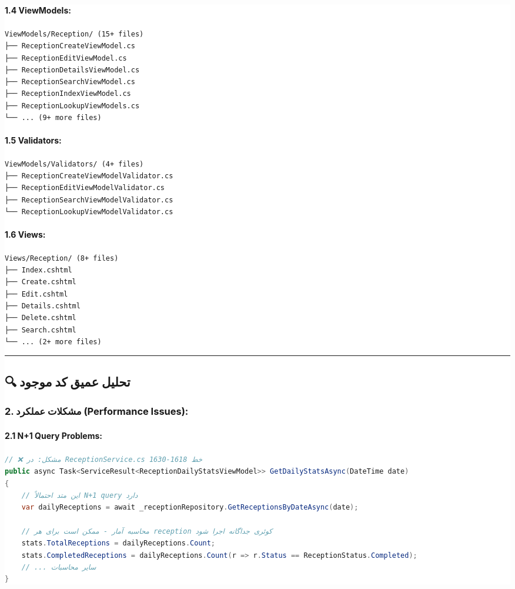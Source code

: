 #### **1.4 ViewModels:**
```
ViewModels/Reception/ (15+ files)
├── ReceptionCreateViewModel.cs
├── ReceptionEditViewModel.cs
├── ReceptionDetailsViewModel.cs
├── ReceptionSearchViewModel.cs
├── ReceptionIndexViewModel.cs
├── ReceptionLookupViewModels.cs
└── ... (9+ more files)
```

#### **1.5 Validators:**
```
ViewModels/Validators/ (4+ files)
├── ReceptionCreateViewModelValidator.cs
├── ReceptionEditViewModelValidator.cs
├── ReceptionSearchViewModelValidator.cs
└── ReceptionLookupViewModelValidator.cs
```

#### **1.6 Views:**
```
Views/Reception/ (8+ files)
├── Index.cshtml
├── Create.cshtml
├── Edit.cshtml
├── Details.cshtml
├── Delete.cshtml
├── Search.cshtml
└── ... (2+ more files)
```

---

## 🔍 **تحلیل عمیق کد موجود**

### **2. مشکلات عملکرد (Performance Issues):**

#### **2.1 N+1 Query Problems:**
```csharp
// ❌ مشکل: در ReceptionService.cs خط 1618-1630
public async Task<ServiceResult<ReceptionDailyStatsViewModel>> GetDailyStatsAsync(DateTime date)
{
    // این متد احتمالاً N+1 query دارد
    var dailyReceptions = await _receptionRepository.GetReceptionsByDateAsync(date);
    
    // محاسبه آمار - ممکن است برای هر reception کوئری جداگانه اجرا شود
    stats.TotalReceptions = dailyReceptions.Count;
    stats.CompletedReceptions = dailyReceptions.Count(r => r.Status == ReceptionStatus.Completed);
    // ... سایر محاسبات
}
```
